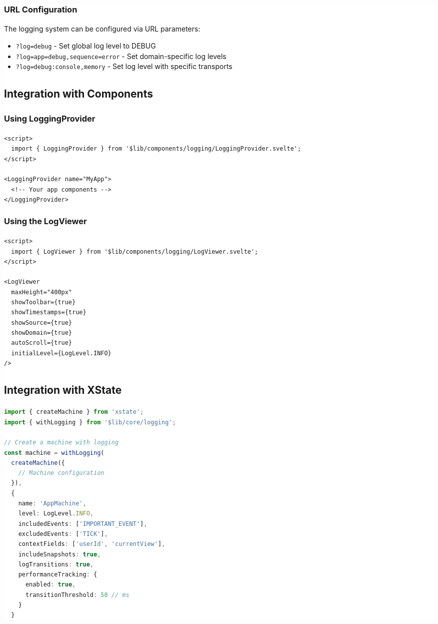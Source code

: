 ### URL Configuration

The logging system can be configured via URL parameters:

- `?log=debug` - Set global log level to DEBUG
- `?log=app=debug,sequence=error` - Set domain-specific log levels
- `?log=debug:console,memory` - Set log level with specific transports

## Integration with Components

### Using LoggingProvider

```svelte
<script>
  import { LoggingProvider } from '$lib/components/logging/LoggingProvider.svelte';
</script>

<LoggingProvider name="MyApp">
  <!-- Your app components -->
</LoggingProvider>
```

### Using the LogViewer

```svelte
<script>
  import { LogViewer } from '$lib/components/logging/LogViewer.svelte';
</script>

<LogViewer 
  maxHeight="400px"
  showToolbar={true}
  showTimestamps={true}
  showSource={true}
  showDomain={true}
  autoScroll={true}
  initialLevel={LogLevel.INFO}
/>
```

## Integration with XState

```typescript
import { createMachine } from 'xstate';
import { withLogging } from '$lib/core/logging';

// Create a machine with logging
const machine = withLogging(
  createMachine({
    // Machine configuration
  }),
  {
    name: 'AppMachine',
    level: LogLevel.INFO,
    includedEvents: ['IMPORTANT_EVENT'],
    excludedEvents: ['TICK'],
    contextFields: ['userId', 'currentView'],
    includeSnapshots: true,
    logTransitions: true,
    performanceTracking: {
      enabled: true,
      transitionThreshold: 50 // ms
    }
  }
```